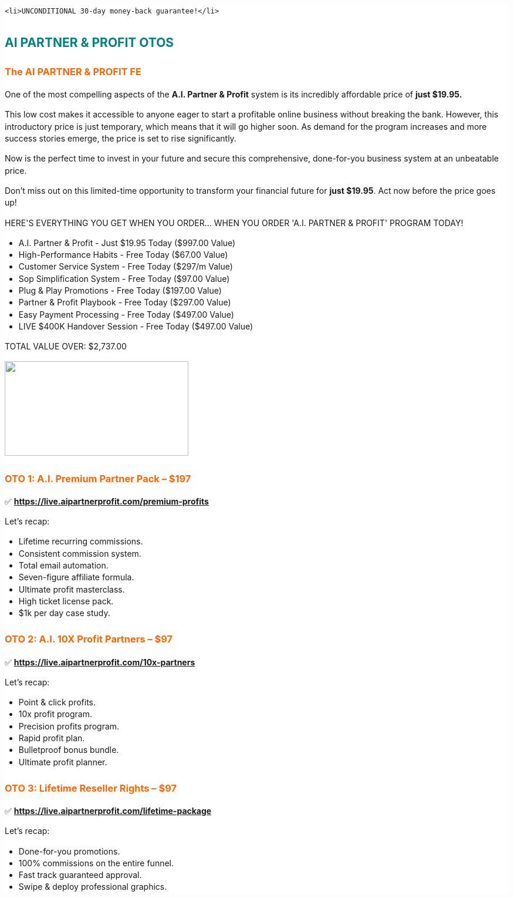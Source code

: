 	<li>UNCONDITIONAL 30-day money-back guarantee!</li>
</ul>
<h2><span style="color: #008080;"><strong>AI PARTNER &amp; PROFIT OTOS</strong></span></h2>
<h3><span style="color: #ff6600;"><strong>The AI PARTNER &amp; PROFIT FE</strong></span></h3>
<p>One of the most compelling aspects of the <strong>A.I. Partner &amp; Profit</strong> system is its incredibly affordable price of <strong>just $19.95.</strong></p>
<p>This low cost makes it accessible to anyone eager to start a profitable online business without breaking the bank. However, this introductory price is just temporary, which means that it will go higher soon. As demand for the program increases and more success stories emerge, the price is set to rise significantly.</p>
<p>Now is the perfect time to invest in your future and secure this comprehensive, done-for-you business system at an unbeatable price.</p>
<p>Don’t miss out on this limited-time opportunity to transform your financial future for <strong>just $19.95</strong>. Act now before the price goes up!</p>
<p>HERE'S EVERYTHING YOU GET WHEN YOU ORDER... WHEN YOU ORDER 'A.I. PARTNER &amp; PROFIT' PROGRAM TODAY!</p>
<ul>
	<li>A.I. Partner &amp; Profit - Just $19.95 Today ($997.00 Value)</li>
	<li>High-Performance Habits - Free Today ($67.00 Value)</li>
	<li>Customer Service System - Free Today ($297/m Value)</li>
	<li>Sop Simplification System - Free Today ($97.00 Value)</li>
	<li>​Plug &amp; Play Promotions - Free Today ($197.00 Value)</li>
	<li>​Partner &amp; Profit Playbook - Free Today ($297.00 Value)</li>
	<li>​Easy Payment Processing - Free Today ($497.00 Value)</li>
	<li>​LIVE $400K Handover Session - Free Today ($497.00 Value)</li>
</ul>
<p>TOTAL VALUE OVER: $2,737.00</p>
<p><a href="https://warriorplus.com/o2/a/n3w4tg/0/4U" target="_blank" rel="nofollow noopener noreferrer"><img class="aligncenter size-full wp-image-26" src="https://4u-review.com/wp-content/uploads/2021/07/Coupon-8.png" alt="" width="313" height="161" /></a></p>
<h3><span style="color: #ff6600;">OTO 1: A.I. Premium Partner Pack – $197</span></h3>
<p>✅ <a href="https://warriorplus.com/o2/a/n3w4tg/0/4U" target="_blank" rel="nofollow noopener noreferrer"><strong>https://live.aipartnerprofit.com/premium-profits</strong></a></p>
<p>Let’s recap:</p>
<ul>
	<li>Lifetime recurring commissions.</li>
	<li>Consistent commission system.</li>
	<li>Total email automation.</li>
	<li>Seven-figure affiliate formula.</li>
	<li>Ultimate profit masterclass.</li>
	<li>High ticket license pack.</li>
	<li>$1k per day case study.</li>
</ul>
<h3><span style="color: #ff6600;">OTO 2: A.I. 10X Profit Partners – $97</span></h3>
<p>✅ <a href="https://warriorplus.com/o2/a/n3w4tg/0/4U" target="_blank" rel="nofollow noopener noreferrer"><strong>https://live.aipartnerprofit.com/10x-partners</strong></a></p>
<p>Let’s recap:</p>
<ul>
	<li>Point &amp; click profits.</li>
	<li>10x profit program.</li>
	<li>Precision profits program.</li>
	<li>Rapid profit plan.</li>
	<li>Bulletproof bonus bundle.</li>
	<li>Ultimate profit planner.</li>
</ul>
<h3><span style="color: #ff6600;">OTO 3: Lifetime Reseller Rights – $97</span></h3>
<p>✅ <a href="https://warriorplus.com/o2/a/n3w4tg/0/4U" target="_blank" rel="nofollow noopener noreferrer"><strong>https://live.aipartnerprofit.com/lifetime-package</strong></a></p>
<p>Let’s recap:</p>
<ul>
	<li>Done-for-you promotions.</li>
	<li>100% commissions on the entire funnel.</li>
	<li>Fast track guaranteed approval.</li>
	<li>Swipe &amp; deploy professional graphics.</li>
</ul>